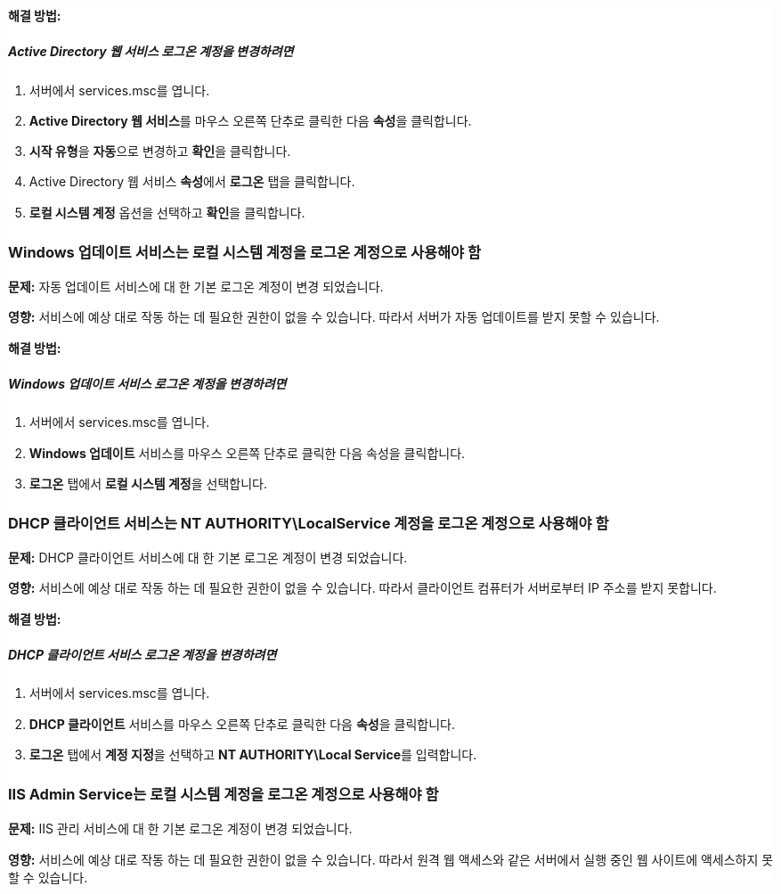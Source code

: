 **해결 방법:**  
  
##### <a name="to-change-the-active-directory-web-services-logon-account"></a>Active Directory 웹 서비스 로그온 계정을 변경하려면  
  
1.  서버에서 services.msc를 엽니다.  
  
2.  **Active Directory 웹 서비스**를 마우스 오른쪽 단추로 클릭한 다음 **속성**을 클릭합니다.  
  
3.  **시작 유형**을 **자동**으로 변경하고 **확인**을 클릭합니다.  
  
4.  Active Directory 웹 서비스 **속성**에서 **로그온** 탭을 클릭합니다.  
  
5.  **로컬 시스템 계정** 옵션을 선택하고 **확인**을 클릭합니다.  
  
### <a name="the-windows-update-service-should-use-the-local-system-account-as-its-logon-account"></a>Windows 업데이트 서비스는 로컬 시스템 계정을 로그온 계정으로 사용해야 함  
 **문제:**  자동 업데이트 서비스에 대 한 기본 로그온 계정이 변경 되었습니다.  
  
 **영향:**  서비스에 예상 대로 작동 하는 데 필요한 권한이 없을 수 있습니다. 따라서 서버가 자동 업데이트를 받지 못할 수 있습니다.  
  
 **해결 방법:**  
  
##### <a name="to-change-the-windows-update-service-logon-account"></a>Windows 업데이트 서비스 로그온 계정을 변경하려면  
  
1.  서버에서 services.msc를 엽니다.  
  
2.  **Windows 업데이트** 서비스를 마우스 오른쪽 단추로 클릭한 다음 속성을 클릭합니다.  
  
3.  **로그온** 탭에서 **로컬 시스템 계정**을 선택합니다.  
  
### <a name="the-dhcp-client-service-should-use-the-nt-authoritylocalservice-account-as-its-logon-account"></a>DHCP 클라이언트 서비스는 NT AUTHORITY\LocalService 계정을 로그온 계정으로 사용해야 함  
 **문제:**  DHCP 클라이언트 서비스에 대 한 기본 로그온 계정이 변경 되었습니다.  
  
 **영향:**  서비스에 예상 대로 작동 하는 데 필요한 권한이 없을 수 있습니다. 따라서 클라이언트 컴퓨터가 서버로부터 IP 주소를 받지 못합니다.  
  
 **해결 방법:**  
  
##### <a name="to-change-the-dhcp-client-service-logon-account"></a>DHCP 클라이언트 서비스 로그온 계정을 변경하려면  
  
1.  서버에서 services.msc를 엽니다.  
  
2.  **DHCP 클라이언트** 서비스를 마우스 오른쪽 단추로 클릭한 다음 **속성**을 클릭합니다.  
  
3.  **로그온** 탭에서 **계정 지정**을 선택하고 **NT AUTHORITY\Local Service**를 입력합니다.  
  
### <a name="the-iis-admin-service-should-use-the-local-system-account-as-its-logon-account"></a>IIS Admin Service는 로컬 시스템 계정을 로그온 계정으로 사용해야 함  
 **문제:**  IIS 관리 서비스에 대 한 기본 로그온 계정이 변경 되었습니다.  
  
 **영향:**  서비스에 예상 대로 작동 하는 데 필요한 권한이 없을 수 있습니다. 따라서 원격 웹 액세스와 같은 서버에서 실행 중인 웹 사이트에 액세스하지 못할 수 있습니다.  
  